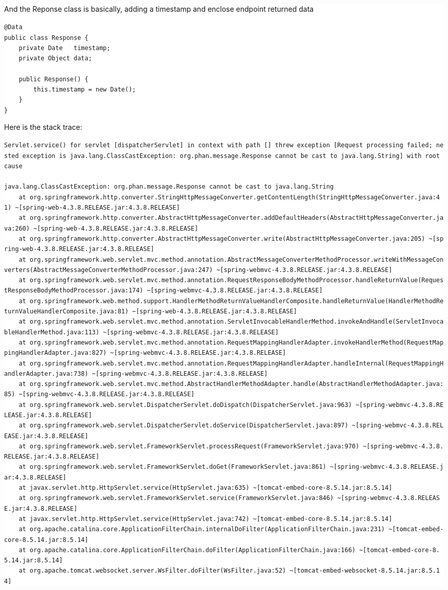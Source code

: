 And the Reponse class is basically, adding a timestamp and enclose endpoint returned data

```
@Data
public class Response {
    private Date   timestamp;
    private Object data;

    public Response() {
        this.timestamp = new Date();
    }
}
```

Here is the stack trace:

```
Servlet.service() for servlet [dispatcherServlet] in context with path [] threw exception [Request processing failed; nested exception is java.lang.ClassCastException: org.phan.message.Response cannot be cast to java.lang.String] with root cause

java.lang.ClassCastException: org.phan.message.Response cannot be cast to java.lang.String
    at org.springframework.http.converter.StringHttpMessageConverter.getContentLength(StringHttpMessageConverter.java:41) ~[spring-web-4.3.8.RELEASE.jar:4.3.8.RELEASE]
    at org.springframework.http.converter.AbstractHttpMessageConverter.addDefaultHeaders(AbstractHttpMessageConverter.java:260) ~[spring-web-4.3.8.RELEASE.jar:4.3.8.RELEASE]
    at org.springframework.http.converter.AbstractHttpMessageConverter.write(AbstractHttpMessageConverter.java:205) ~[spring-web-4.3.8.RELEASE.jar:4.3.8.RELEASE]
    at org.springframework.web.servlet.mvc.method.annotation.AbstractMessageConverterMethodProcessor.writeWithMessageConverters(AbstractMessageConverterMethodProcessor.java:247) ~[spring-webmvc-4.3.8.RELEASE.jar:4.3.8.RELEASE]
    at org.springframework.web.servlet.mvc.method.annotation.RequestResponseBodyMethodProcessor.handleReturnValue(RequestResponseBodyMethodProcessor.java:174) ~[spring-webmvc-4.3.8.RELEASE.jar:4.3.8.RELEASE]
    at org.springframework.web.method.support.HandlerMethodReturnValueHandlerComposite.handleReturnValue(HandlerMethodReturnValueHandlerComposite.java:81) ~[spring-web-4.3.8.RELEASE.jar:4.3.8.RELEASE]
    at org.springframework.web.servlet.mvc.method.annotation.ServletInvocableHandlerMethod.invokeAndHandle(ServletInvocableHandlerMethod.java:113) ~[spring-webmvc-4.3.8.RELEASE.jar:4.3.8.RELEASE]
    at org.springframework.web.servlet.mvc.method.annotation.RequestMappingHandlerAdapter.invokeHandlerMethod(RequestMappingHandlerAdapter.java:827) ~[spring-webmvc-4.3.8.RELEASE.jar:4.3.8.RELEASE]
    at org.springframework.web.servlet.mvc.method.annotation.RequestMappingHandlerAdapter.handleInternal(RequestMappingHandlerAdapter.java:738) ~[spring-webmvc-4.3.8.RELEASE.jar:4.3.8.RELEASE]
    at org.springframework.web.servlet.mvc.method.AbstractHandlerMethodAdapter.handle(AbstractHandlerMethodAdapter.java:85) ~[spring-webmvc-4.3.8.RELEASE.jar:4.3.8.RELEASE]
    at org.springframework.web.servlet.DispatcherServlet.doDispatch(DispatcherServlet.java:963) ~[spring-webmvc-4.3.8.RELEASE.jar:4.3.8.RELEASE]
    at org.springframework.web.servlet.DispatcherServlet.doService(DispatcherServlet.java:897) ~[spring-webmvc-4.3.8.RELEASE.jar:4.3.8.RELEASE]
    at org.springframework.web.servlet.FrameworkServlet.processRequest(FrameworkServlet.java:970) ~[spring-webmvc-4.3.8.RELEASE.jar:4.3.8.RELEASE]
    at org.springframework.web.servlet.FrameworkServlet.doGet(FrameworkServlet.java:861) ~[spring-webmvc-4.3.8.RELEASE.jar:4.3.8.RELEASE]
    at javax.servlet.http.HttpServlet.service(HttpServlet.java:635) ~[tomcat-embed-core-8.5.14.jar:8.5.14]
    at org.springframework.web.servlet.FrameworkServlet.service(FrameworkServlet.java:846) ~[spring-webmvc-4.3.8.RELEASE.jar:4.3.8.RELEASE]
    at javax.servlet.http.HttpServlet.service(HttpServlet.java:742) ~[tomcat-embed-core-8.5.14.jar:8.5.14]
    at org.apache.catalina.core.ApplicationFilterChain.internalDoFilter(ApplicationFilterChain.java:231) ~[tomcat-embed-core-8.5.14.jar:8.5.14]
    at org.apache.catalina.core.ApplicationFilterChain.doFilter(ApplicationFilterChain.java:166) ~[tomcat-embed-core-8.5.14.jar:8.5.14]
    at org.apache.tomcat.websocket.server.WsFilter.doFilter(WsFilter.java:52) ~[tomcat-embed-websocket-8.5.14.jar:8.5.14]
```